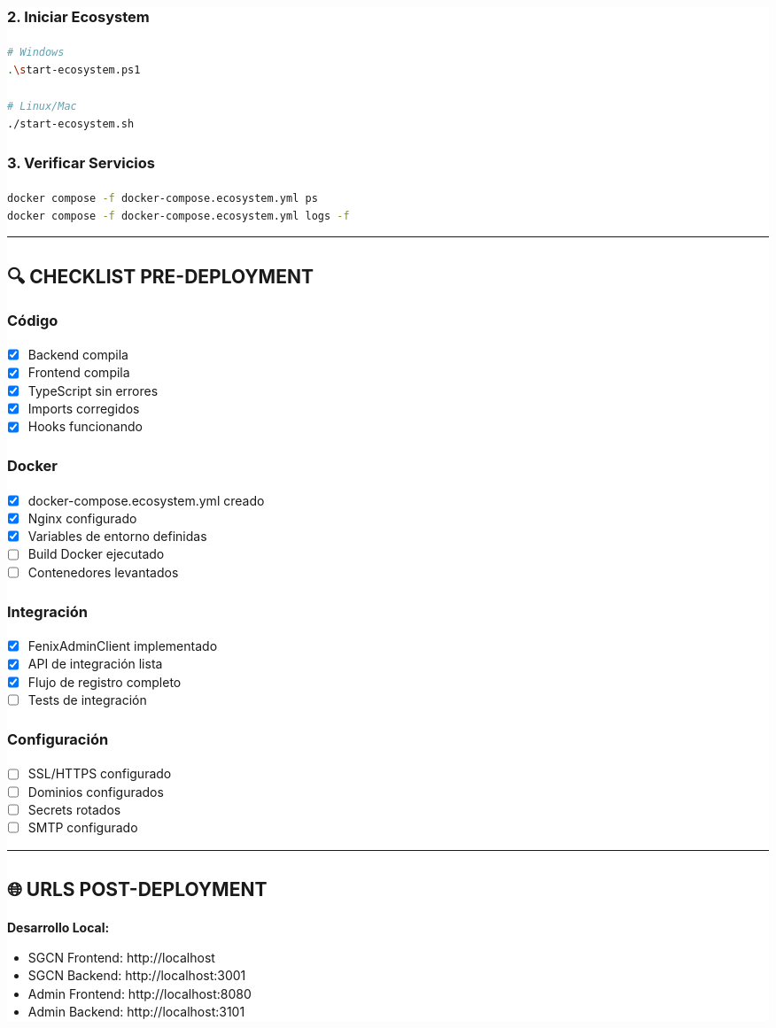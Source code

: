 ### 2. **Iniciar Ecosystem**
```bash
# Windows
.\start-ecosystem.ps1

# Linux/Mac  
./start-ecosystem.sh
```

### 3. **Verificar Servicios**
```bash
docker compose -f docker-compose.ecosystem.yml ps
docker compose -f docker-compose.ecosystem.yml logs -f
```

---

## 🔍 CHECKLIST PRE-DEPLOYMENT

### **Código**
- [x] Backend compila
- [x] Frontend compila
- [x] TypeScript sin errores
- [x] Imports corregidos
- [x] Hooks funcionando

### **Docker**
- [x] docker-compose.ecosystem.yml creado
- [x] Nginx configurado
- [x] Variables de entorno definidas
- [ ] Build Docker ejecutado
- [ ] Contenedores levantados

### **Integración**
- [x] FenixAdminClient implementado
- [x] API de integración lista
- [x] Flujo de registro completo
- [ ] Tests de integración

### **Configuración**
- [ ] SSL/HTTPS configurado
- [ ] Dominios configurados
- [ ] Secrets rotados
- [ ] SMTP configurado

---

## 🌐 URLS POST-DEPLOYMENT

**Desarrollo Local:**
- SGCN Frontend: http://localhost
- SGCN Backend: http://localhost:3001
- Admin Frontend: http://localhost:8080
- Admin Backend: http://localhost:3101
